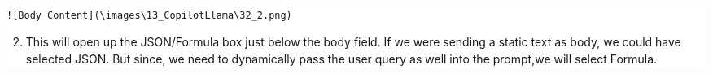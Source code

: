     ![Body Content](\images\13_CopilotLlama\32_2.png)

2. This will open up the JSON/Formula box just below the body field. If we were sending a static text as body, we could have selected JSON. But since, we need to dynamically pass the user query as well into the prompt,we will select Formula.
